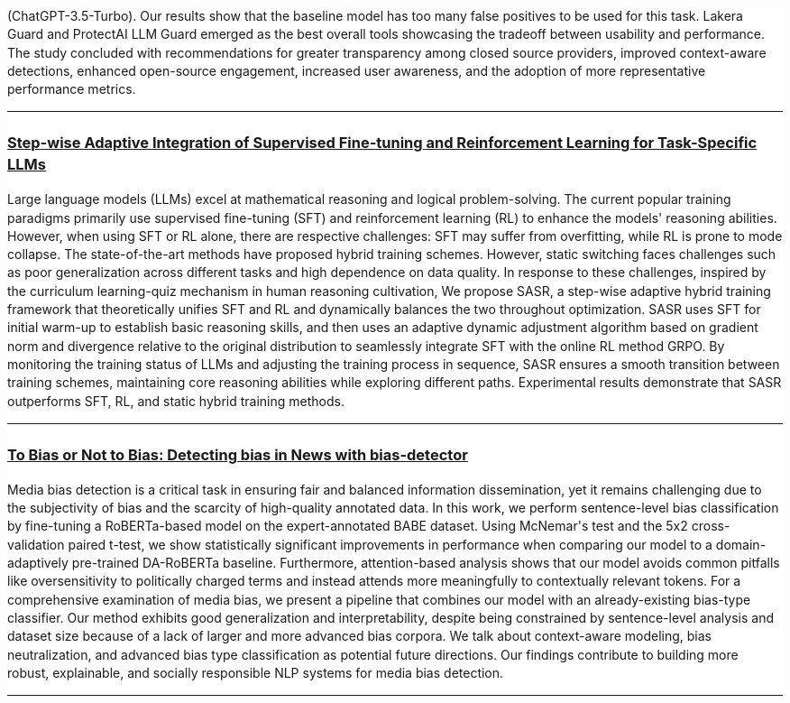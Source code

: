(ChatGPT-3.5-Turbo). Our results show that the baseline model has too many
false positives to be used for this task. Lakera Guard and ProtectAI LLM Guard
emerged as the best overall tools showcasing the tradeoff between usability and
performance. The study concluded with recommendations for greater transparency
among closed source providers, improved context-aware detections, enhanced
open-source engagement, increased user awareness, and the adoption of more
representative performance metrics.

---


### [Step-wise Adaptive Integration of Supervised Fine-tuning and Reinforcement Learning for Task-Specific LLMs](http://arxiv.org/abs/2505.13026v1)

Large language models (LLMs) excel at mathematical reasoning and logical
problem-solving. The current popular training paradigms primarily use
supervised fine-tuning (SFT) and reinforcement learning (RL) to enhance the
models' reasoning abilities. However, when using SFT or RL alone, there are
respective challenges: SFT may suffer from overfitting, while RL is prone to
mode collapse. The state-of-the-art methods have proposed hybrid training
schemes. However, static switching faces challenges such as poor generalization
across different tasks and high dependence on data quality. In response to
these challenges, inspired by the curriculum learning-quiz mechanism in human
reasoning cultivation, We propose SASR, a step-wise adaptive hybrid training
framework that theoretically unifies SFT and RL and dynamically balances the
two throughout optimization. SASR uses SFT for initial warm-up to establish
basic reasoning skills, and then uses an adaptive dynamic adjustment algorithm
based on gradient norm and divergence relative to the original distribution to
seamlessly integrate SFT with the online RL method GRPO. By monitoring the
training status of LLMs and adjusting the training process in sequence, SASR
ensures a smooth transition between training schemes, maintaining core
reasoning abilities while exploring different paths. Experimental results
demonstrate that SASR outperforms SFT, RL, and static hybrid training methods.

---


### [To Bias or Not to Bias: Detecting bias in News with bias-detector](http://arxiv.org/abs/2505.13010v1)

Media bias detection is a critical task in ensuring fair and balanced
information dissemination, yet it remains challenging due to the subjectivity
of bias and the scarcity of high-quality annotated data. In this work, we
perform sentence-level bias classification by fine-tuning a RoBERTa-based model
on the expert-annotated BABE dataset. Using McNemar's test and the 5x2
cross-validation paired t-test, we show statistically significant improvements
in performance when comparing our model to a domain-adaptively pre-trained
DA-RoBERTa baseline. Furthermore, attention-based analysis shows that our model
avoids common pitfalls like oversensitivity to politically charged terms and
instead attends more meaningfully to contextually relevant tokens. For a
comprehensive examination of media bias, we present a pipeline that combines
our model with an already-existing bias-type classifier. Our method exhibits
good generalization and interpretability, despite being constrained by
sentence-level analysis and dataset size because of a lack of larger and more
advanced bias corpora. We talk about context-aware modeling, bias
neutralization, and advanced bias type classification as potential future
directions. Our findings contribute to building more robust, explainable, and
socially responsible NLP systems for media bias detection.

---